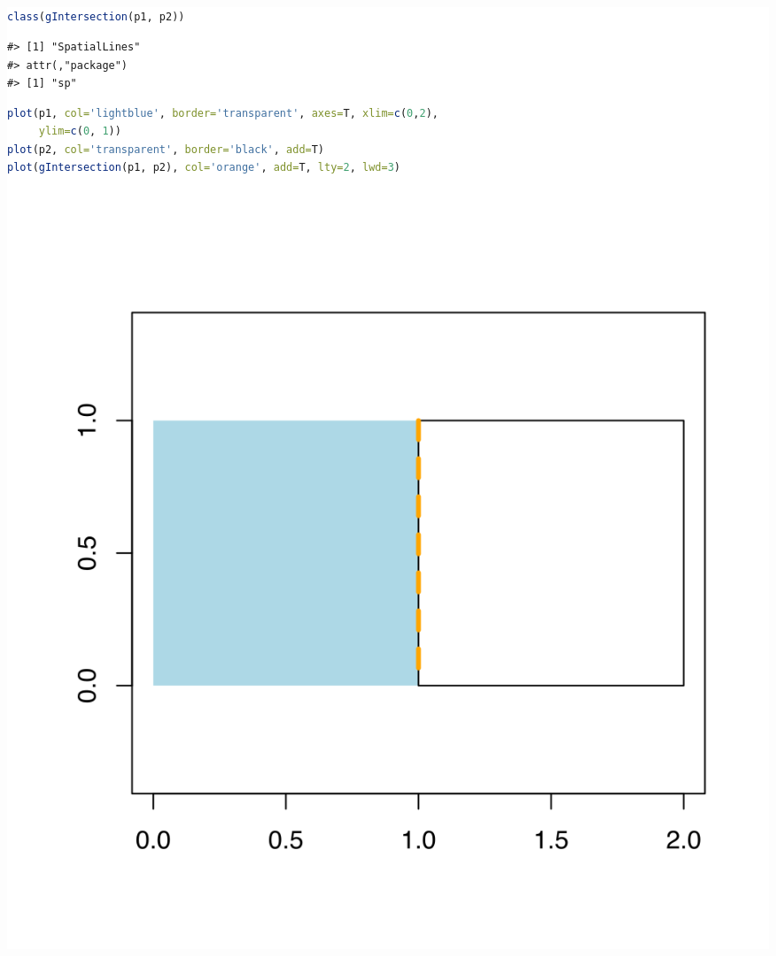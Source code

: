 
```r
class(gIntersection(p1, p2))
```

```
#> [1] "SpatialLines"
#> attr(,"package")
#> [1] "sp"
```

```r
plot(p1, col='lightblue', border='transparent', axes=T, xlim=c(0,2), 
     ylim=c(0, 1))
plot(p2, col='transparent', border='black', add=T)
plot(gIntersection(p1, p2), col='orange', add=T, lty=2, lwd=3)
```

<img src="/figures//2015-12-20-rgeos-scale_gi-line-1.svg" title="plot of chunk gi-line" alt="plot of chunk gi-line" style="display: block; margin: auto;" />
